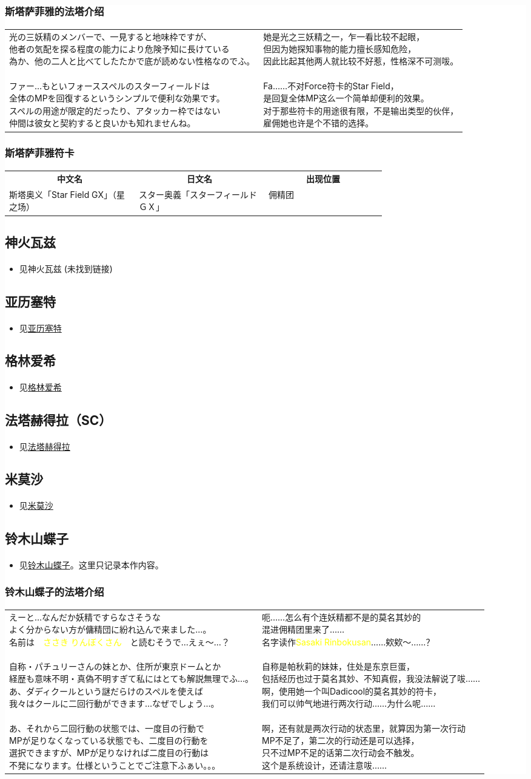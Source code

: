 ### 斯塔萨菲雅的法塔介绍

<table><tbody><tr class="tt-content" id="斯塔萨菲雅的法塔介绍-1" data-pos="&#91;&quot;\u65af\u5854\u8428\u83f2\u96c5\u7684\u6cd5\u5854\u4ecb\u7ecd&quot;,1&#93;"><td class="tt-ja" lang="ja"><div class="poem">光の三妖精のメンバーで、一見すると地味枠ですが、<br>他者の気配を探る程度の能力により危険予知に長けている<br>為か、他の二人と比べてしたたかで底が読めない性格なのでふ。<br><br>ファー…もといフォーススペルのスターフィールドは<br>全体のMPを回復するというシンプルで便利な効果です。<br>スペルの用途が限定的だったり、アタッカー枠ではない<br>仲間は彼女と契約すると良いかも知れませんね。</div></td><td class="tt-zh" lang="zh"><div class="poem">她是光之三妖精之一，乍一看比较不起眼，<br>但因为她探知事物的能力擅长感知危险，<br>因此比起其他两人就比较不好惹，性格深不可测㕹。<br><br>Fa……不对Force符卡的Star Field，<br>是回复全体MP这么一个简单却便利的效果。<br>对于那些符卡的用途很有限，不是输出类型的伙伴，<br>雇佣她也许是个不错的选择。</div></td></tr></tbody></table>


### 斯塔萨菲雅符卡

<table><tbody><tr><th><b>中文名</b></th><th><b>日文名</b></th><th><b>出现位置</b></th></tr><tr><td style="width:200px">斯塔奥义「Star Field GX」（星之场）</td><td style="width:200px">スター奥義「スターフィールドＧＸ」</td><td style="width:180px">佣精团</td></tr></tbody></table>


## 神火瓦兹
- 见神火瓦兹 (未找到链接)

## 亚历塞特
- 见[亚历塞特](./亚历塞特.md)

## 格林爱希
- 见[格林爱希](./格林爱希.md)

## 法塔赫得拉（SC）
- 见[法塔赫得拉](./法塔赫得拉.md)

## 米莫沙
- 见[米莫沙](./米莫沙.md)

## 铃木山蝶子
- 见[铃木山蝶子](./铃木山蝶子.md)。这里只记录本作内容。

### 铃木山蝶子的法塔介绍

<table><tbody><tr class="tt-content" id="铃木山蝶子的法塔介绍-1" data-pos="&#91;&quot;\u94c3\u6728\u5c71\u8776\u5b50\u7684\u6cd5\u5854\u4ecb\u7ecd&quot;,1&#93;"><td class="tt-ja" lang="ja"><div class="poem">えーと…なんだか妖精ですらなさそうな<br>よく分からない方が傭精団に紛れ込んで来ました…。<br>名前は　<span style="color:yellow;">ささき りんぼくさん</span>　と読むそうで…えぇ～…？<br><br>自称・パチュリーさんの妹とか、住所が東京ドームとか<br>経歴も意味不明・真偽不明すぎて私にはとても解説無理でふ…。<br>あ、ダディクールという謎だらけのスペルを使えば<br>我々はクールに二回行動ができます…なぜでしょう…。<br><br>あ、それから二回行動の状態では、一度目の行動で<br>MPが足りなくなっている状態でも、二度目の行動を<br>選択できますが、MPが足りなければ二度目の行動は<br>不発になります。仕様ということでご注意下ふぁい。。。</div></td><td class="tt-zh" lang="zh"><div class="poem">呃……怎么有个连妖精都不是的莫名其妙的<br>混进佣精团里来了……<br>名字读作<span style="color:yellow;">Sasaki Rinbokusan</span>……欸欸～……？<br><br>自称是帕秋莉的妹妹，住处是东京巨蛋，<br>包括经历也过于莫名其妙、不知真假，我没法解说了㕹……<br>啊，使用她一个叫Dadicool的莫名其妙的符卡，<br>我们可以帅气地进行两次行动……为什么呢……<br><br>啊，还有就是两次行动的状态里，就算因为第一次行动<br>MP不足了，第二次的行动还是可以选择，<br>只不过MP不足的话第二次行动会不触发。<br>这个是系统设计，还请注意㕹……</div></td></tr></tbody></table>
